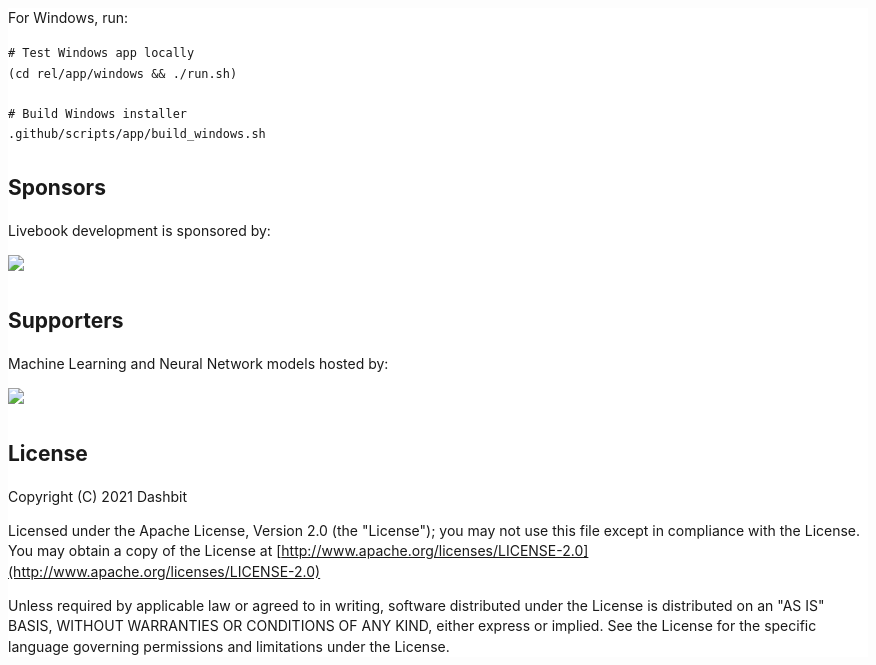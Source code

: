 For Windows, run:

```shell
# Test Windows app locally
(cd rel/app/windows && ./run.sh)

# Build Windows installer
.github/scripts/app/build_windows.sh
```

## Sponsors

Livebook development is sponsored by:

<a href="https://fly.io" target=_blank><img src="https://fly.io/public/images/brand/logo.svg" width="320" /></a>

## Supporters

Machine Learning and Neural Network models hosted by:

<a href="https://huggingface.co/" target=_blank><img src="https://huggingface.co/datasets/huggingface/brand-assets/resolve/main/hf-logo-with-title.png" width="320" /></a>

## License

Copyright (C) 2021 Dashbit

Licensed under the Apache License, Version 2.0 (the "License");
you may not use this file except in compliance with the License.
You may obtain a copy of the License at [http://www.apache.org/licenses/LICENSE-2.0](http://www.apache.org/licenses/LICENSE-2.0)

Unless required by applicable law or agreed to in writing, software
distributed under the License is distributed on an "AS IS" BASIS,
WITHOUT WARRANTIES OR CONDITIONS OF ANY KIND, either express or implied.
See the License for the specific language governing permissions and
limitations under the License.
